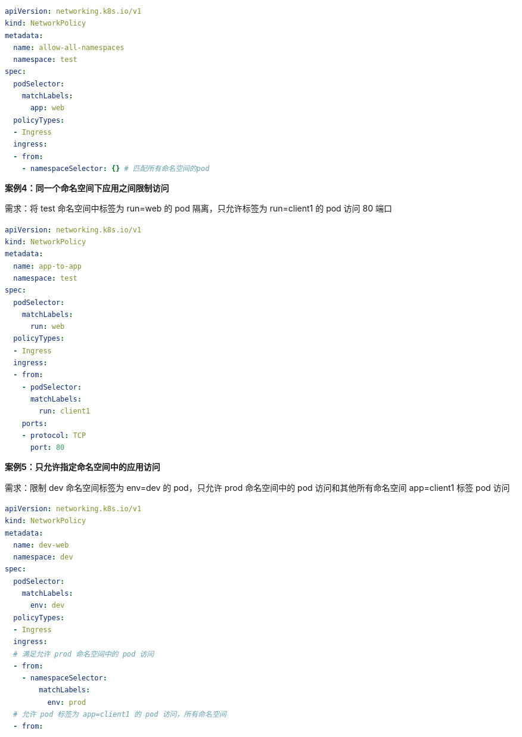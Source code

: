 ```yaml
apiVersion: networking.k8s.io/v1
kind: NetworkPolicy
metadata:
  name: allow-all-namespaces 
  namespace: test
spec:
  podSelector: 
    matchLabels:
      app: web
  policyTypes:
  - Ingress
  ingress:
  - from:
    - namespaceSelector: {} # 匹配所有命名空间的pod
```

**案例4：同一个命名空间下应用之间限制访问**

需求：将 test 命名空间中标签为 run=web 的 pod 隔离，只允许标签为 run=client1 的 pod 访问 80 端口

```yaml
apiVersion: networking.k8s.io/v1
kind: NetworkPolicy
metadata:
  name: app-to-app
  namespace: test
spec:
  podSelector:
    matchLabels:
      run: web
  policyTypes:
  - Ingress
  ingress:
  - from:
    - podSelector:
      matchLabels:
        run: client1
    ports:
    - protocol: TCP
      port: 80
```

**案例5：只允许指定命名空间中的应用访问**

需求：限制 dev 命名空间标签为 env=dev 的 pod，只允许 prod 命名空间中的 pod 访问和其他所有命名空间 app=client1 标签 pod 访问

```yaml
apiVersion: networking.k8s.io/v1
kind: NetworkPolicy
metadata:
  name: dev-web
  namespace: dev
spec:
  podSelector:
    matchLabels:
      env: dev
  policyTypes:
  - Ingress
  ingress:
  # 满足允许 prod 命名空间中的 pod 访问
  - from:
    - namespaceSelector:
        matchLabels:
          env: prod
  # 允许 pod 标签为 app=client1 的 pod 访问，所有命名空间
  - from:
```